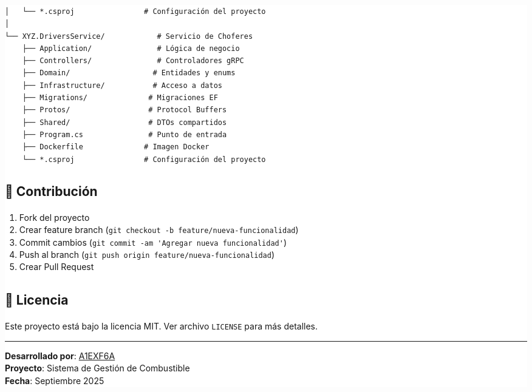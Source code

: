 ```
│   └── *.csproj                # Configuración del proyecto
│
└── XYZ.DriversService/            # Servicio de Choferes
    ├── Application/               # Lógica de negocio
    ├── Controllers/               # Controladores gRPC
    ├── Domain/                   # Entidades y enums
    ├── Infrastructure/           # Acceso a datos
    ├── Migrations/              # Migraciones EF
    ├── Protos/                  # Protocol Buffers
    ├── Shared/                  # DTOs compartidos
    ├── Program.cs               # Punto de entrada
    ├── Dockerfile              # Imagen Docker
    └── *.csproj                # Configuración del proyecto
```

## 🤝 Contribución

1. Fork del proyecto
2. Crear feature branch (`git checkout -b feature/nueva-funcionalidad`)
3. Commit cambios (`git commit -am 'Agregar nueva funcionalidad'`)
4. Push al branch (`git push origin feature/nueva-funcionalidad`)
5. Crear Pull Request

## 📄 Licencia

Este proyecto está bajo la licencia MIT. Ver archivo `LICENSE` para más detalles.

---

**Desarrollado por**: [A1EXF6A](https://github.com/A1EXF6A)  
**Proyecto**: Sistema de Gestión de Combustible  
**Fecha**: Septiembre 2025